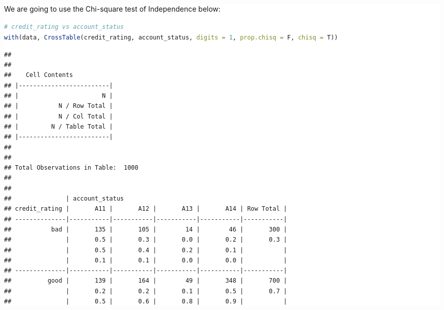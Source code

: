 We are going to use the Chi-square test of Independence below:

``` r
# credit_rating vs account_status
with(data, CrossTable(credit_rating, account_status, digits = 1, prop.chisq = F, chisq = T))
```

    ## 
    ##  
    ##    Cell Contents
    ## |-------------------------|
    ## |                       N |
    ## |           N / Row Total |
    ## |           N / Col Total |
    ## |         N / Table Total |
    ## |-------------------------|
    ## 
    ##  
    ## Total Observations in Table:  1000 
    ## 
    ##  
    ##               | account_status 
    ## credit_rating |       A11 |       A12 |       A13 |       A14 | Row Total | 
    ## --------------|-----------|-----------|-----------|-----------|-----------|
    ##           bad |       135 |       105 |        14 |        46 |       300 | 
    ##               |       0.5 |       0.3 |       0.0 |       0.2 |       0.3 | 
    ##               |       0.5 |       0.4 |       0.2 |       0.1 |           | 
    ##               |       0.1 |       0.1 |       0.0 |       0.0 |           | 
    ## --------------|-----------|-----------|-----------|-----------|-----------|
    ##          good |       139 |       164 |        49 |       348 |       700 | 
    ##               |       0.2 |       0.2 |       0.1 |       0.5 |       0.7 | 
    ##               |       0.5 |       0.6 |       0.8 |       0.9 |           | 